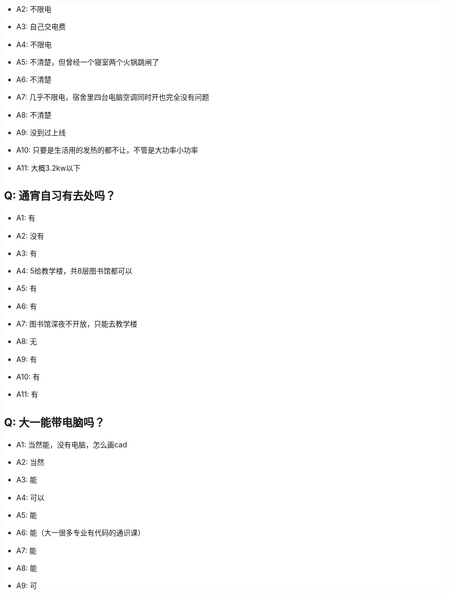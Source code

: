 - A2: 不限电

- A3: 自己交电费

- A4: 不限电

- A5: 不清楚，但曾经一个寝室两个火锅跳闸了

- A6: 不清楚

- A7: 几乎不限电，宿舍里四台电脑空调同时开也完全没有问题

- A8: 不清楚

- A9: 没到过上线

- A10: 只要是生活用的发热的都不让，不管是大功率小功率

- A11: 大概3.2kw以下

## Q: 通宵自习有去处吗？

- A1: 有

- A2: 没有

- A3: 有

- A4: 5给教学楼，共8层图书馆都可以

- A5: 有

- A6: 有

- A7: 图书馆深夜不开放，只能去教学楼

- A8: 无

- A9: 有

- A10: 有

- A11: 有

## Q: 大一能带电脑吗？

- A1: 当然能，没有电脑，怎么画cad

- A2: 当然

- A3: 能

- A4: 可以

- A5: 能

- A6: 能（大一很多专业有代码的通识课）

- A7: 能

- A8: 能

- A9: 可
